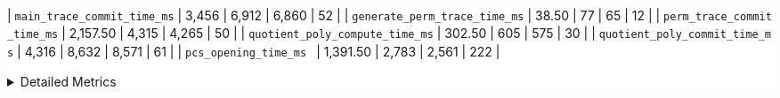 | `main_trace_commit_time_ms` |  3,456 |  6,912 |  6,860 |  52 |
| `generate_perm_trace_time_ms` |  38.50 |  77 |  65 |  12 |
| `perm_trace_commit_time_ms` |  2,157.50 |  4,315 |  4,265 |  50 |
| `quotient_poly_compute_time_ms` |  302.50 |  605 |  575 |  30 |
| `quotient_poly_commit_time_ms` |  4,316 |  8,632 |  8,571 |  61 |
| `pcs_opening_time_ms ` |  1,391.50 |  2,783 |  2,561 |  222 |



<details>
<summary>Detailed Metrics</summary>

| air_name | block_number | quotient_deg | interactions | constraints |
| --- | --- | --- | --- | --- |
| AccessAdapterAir<16> | 22000699 | 2 | 5 | 12 | 
| AccessAdapterAir<2> | 22000699 | 2 | 5 | 12 | 
| AccessAdapterAir<32> | 22000699 | 2 | 5 | 12 | 
| AccessAdapterAir<4> | 22000699 | 2 | 5 | 12 | 
| AccessAdapterAir<8> | 22000699 | 2 | 5 | 12 | 
| BitwiseOperationLookupAir<8> | 22000699 | 2 | 2 | 4 | 
| KeccakVmAir | 22000699 | 2 | 321 | 4,513 | 
| MemoryMerkleAir<8> | 22000699 | 2 | 4 | 39 | 
| PersistentBoundaryAir<8> | 22000699 | 2 | 3 | 7 | 
| PhantomAir | 22000699 | 2 | 3 | 5 | 
| Poseidon2PeripheryAir<BabyBearParameters>, 1> | 22000699 | 2 | 1 | 286 | 
| ProgramAir | 22000699 | 1 | 1 | 4 | 
| RangeTupleCheckerAir<2> | 22000699 | 1 | 1 | 4 | 
| Rv32HintStoreAir | 22000699 | 2 | 18 | 28 | 
| Sha256VmAir | 22000699 | 2 | 50 | 663 | 
| VariableRangeCheckerAir | 22000699 | 1 | 1 | 4 | 
| VmAirWrapper<Rv32BaseAluAdapterAir, BaseAluCoreAir<4, 8> | 22000699 | 2 | 20 | 37 | 
| VmAirWrapper<Rv32BaseAluAdapterAir, LessThanCoreAir<4, 8> | 22000699 | 2 | 18 | 40 | 
| VmAirWrapper<Rv32BaseAluAdapterAir, ShiftCoreAir<4, 8> | 22000699 | 2 | 24 | 91 | 
| VmAirWrapper<Rv32BranchAdapterAir, BranchEqualCoreAir<4> | 22000699 | 2 | 11 | 20 | 
| VmAirWrapper<Rv32BranchAdapterAir, BranchLessThanCoreAir<4, 8> | 22000699 | 2 | 13 | 35 | 
| VmAirWrapper<Rv32CondRdWriteAdapterAir, Rv32JalLuiCoreAir> | 22000699 | 2 | 10 | 18 | 
| VmAirWrapper<Rv32HeapAdapterAir<2, 32, 32>, BaseAluCoreAir<32, 8> | 22000699 | 2 | 61 | 126 | 
| VmAirWrapper<Rv32HeapAdapterAir<2, 32, 32>, LessThanCoreAir<32, 8> | 22000699 | 2 | 31 | 129 | 
| VmAirWrapper<Rv32HeapAdapterAir<2, 32, 32>, MultiplicationCoreAir<32, 8> | 22000699 | 2 | 61 | 57 | 
| VmAirWrapper<Rv32HeapAdapterAir<2, 32, 32>, ShiftCoreAir<32, 8> | 22000699 | 2 | 79 | 2,161 | 
| VmAirWrapper<Rv32HeapBranchAdapterAir<2, 32>, BranchEqualCoreAir<32> | 22000699 | 2 | 20 | 55 | 
| VmAirWrapper<Rv32HeapBranchAdapterAir<2, 32>, BranchLessThanCoreAir<32, 8> | 22000699 | 2 | 22 | 126 | 